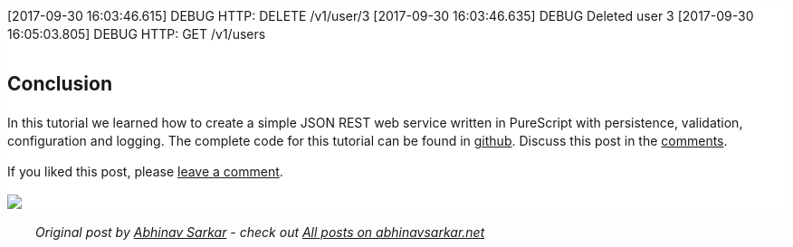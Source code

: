 <span id="cb29-7"><a href="#cb29-7"></a>[<span class="ex">2017-09-30</span> 16:03:46.615] DEBUG HTTP: DELETE /v1/user/3</span>
<span id="cb29-8"><a href="#cb29-8"></a>[<span class="ex">2017-09-30</span> 16:03:46.635] DEBUG Deleted user 3</span>
<span id="cb29-9"><a href="#cb29-9"></a>[<span class="ex">2017-09-30</span> 16:05:03.805] DEBUG HTTP: GET /v1/users</span></code></pre></div>
<h2 id="conclusion" data-track-content data-content-name="conclusion" data-content-piece="ps-simple-rest-service-2">Conclusion<a href="#conclusion" class="ref-link"></a><a href="#top" class="top-link" title="Back to top"></a></h2>
<p>In this tutorial we learned how to create a simple JSON REST web service written in PureScript with persistence, validation, configuration and logging. The complete code for this tutorial can be found in <a href="https://github.com/abhin4v/ps-simple-rest-service" target="_blank" rel="noopener">github</a>. Discuss this post in the <a href="https://abhinavsarkar.net/posts/ps-simple-rest-service-2/#comment-container">comments</a>.</p><p>If you liked this post, please <a href="https://abhinavsarkar.net/posts/ps-simple-rest-service-2/#comment-container">leave a comment</a>.</p><img src="https://anna.abhinavsarkar.net/piwik.php?idsite=1&amp;rec=1" style="border:0; display: none;" /><div class="author">
  <img src="https://nilenso.com/images/people/abhinav-200.png" style="width: 96px; height: 96;">
  <span style="position: absolute; padding: 32px 15px;">
    <i>Original post by <a href="http://twitter.com/abhin4v">Abhinav Sarkar</a> - check out <a href="https://abhinavsarkar.net">All posts on abhinavsarkar.net</a></i>
  </span>
</div>
